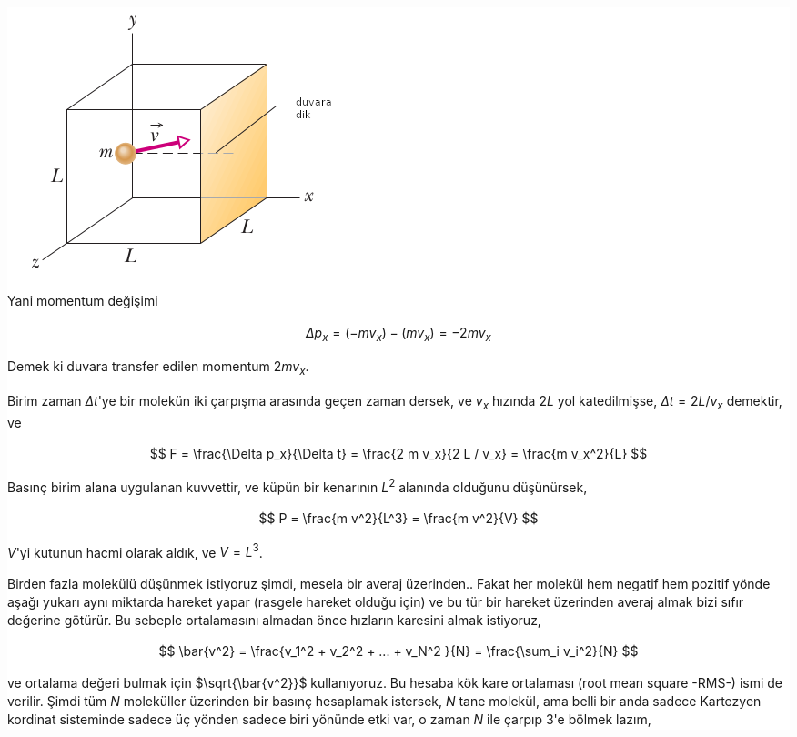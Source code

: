 ![](phy_005_basics_05.png)

Yani momentum değişimi

$$
\Delta p_x = (-m v_x) - (m v_x) = - 2 m v_x 
$$

Demek ki duvara transfer edilen momentum $2 m v_x$. 

Birim zaman $\Delta t$'ye bir molekün iki çarpışma arasında geçen zaman dersek,
ve $v_x$ hızında $2L$ yol katedilmişse, $\Delta t  = 2 L / v_x$ demektir, ve

$$
F = \frac{\Delta p_x}{\Delta t} = \frac{2 m v_x}{2 L / v_x} = \frac{m v_x^2}{L}
$$

Basınç birim alana uygulanan kuvvettir, ve küpün bir kenarının $L^2$ alanında
olduğunu düşünürsek, 

$$
P = \frac{m v^2}{L^3} = \frac{m v^2}{V}
$$

$V$'yi kutunun hacmi olarak aldık, ve $V = L^3$.

Birden fazla molekülü düşünmek istiyoruz şimdi, mesela bir averaj
üzerinden.. Fakat her molekül hem negatif hem pozitif yönde aşağı yukarı aynı
miktarda hareket yapar (rasgele hareket olduğu için) ve bu tür bir hareket
üzerinden averaj almak bizi sıfır değerine götürür. Bu sebeple ortalamasını
almadan önce hızların karesini almak istiyoruz,

$$
\bar{v^2} = \frac{v_1^2 + v_2^2 + ... + v_N^2 }{N} = \frac{\sum_i v_i^2}{N}
$$

ve ortalama değeri bulmak için $\sqrt{\bar{v^2}}$ kullanıyoruz. Bu hesaba kök
kare ortalaması (root mean square -RMS-) ismi de verilir. Şimdi tüm $N$
moleküller üzerinden bir basınç hesaplamak istersek, $N$ tane molekül, ama belli
bir anda sadece Kartezyen kordinat sisteminde sadece üç yönden sadece biri
yönünde etki var, o zaman $N$ ile çarpıp 3'e bölmek lazım, 

